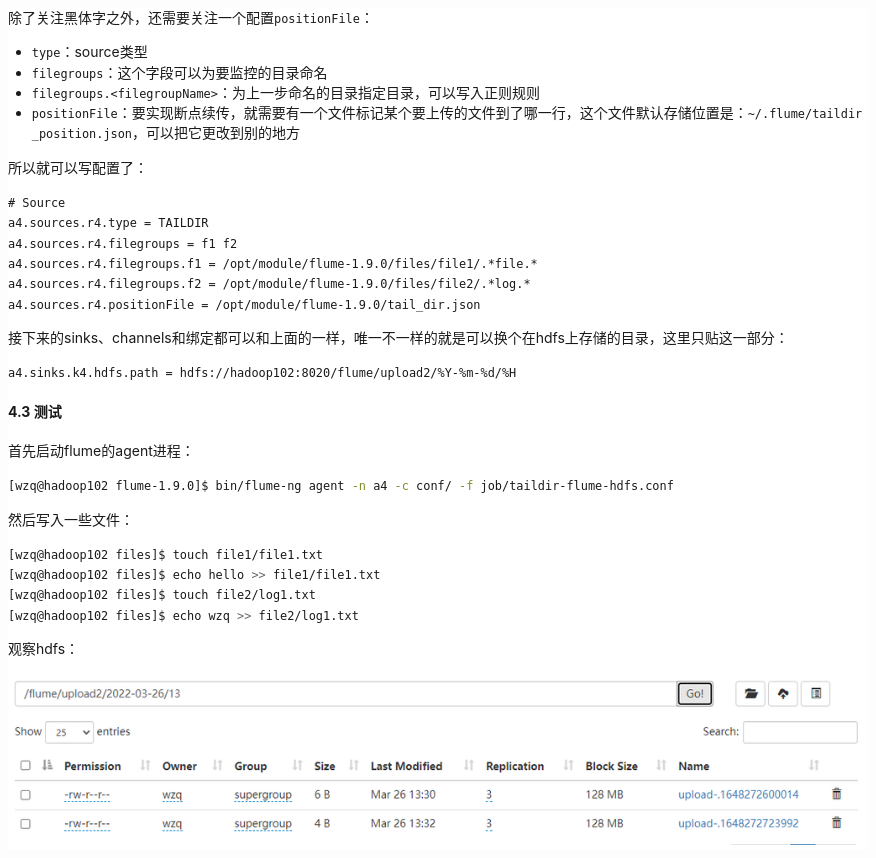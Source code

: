 除了关注黑体字之外，还需要关注一个配置`positionFile`：

- `type`：source类型
- `filegroups`：这个字段可以为要监控的目录命名
- `filegroups.<filegroupName>`：为上一步命名的目录指定目录，可以写入正则规则
- `positionFile`：要实现断点续传，就需要有一个文件标记某个要上传的文件到了哪一行，这个文件默认存储位置是：`~/.flume/taildir_position.json`，可以把它更改到别的地方

所以就可以写配置了：

```properties
# Source
a4.sources.r4.type = TAILDIR
a4.sources.r4.filegroups = f1 f2
a4.sources.r4.filegroups.f1 = /opt/module/flume-1.9.0/files/file1/.*file.*
a4.sources.r4.filegroups.f2 = /opt/module/flume-1.9.0/files/file2/.*log.*
a4.sources.r4.positionFile = /opt/module/flume-1.9.0/tail_dir.json
```

接下来的sinks、channels和绑定都可以和上面的一样，唯一不一样的就是可以换个在hdfs上存储的目录，这里只贴这一部分：

```properties
a4.sinks.k4.hdfs.path = hdfs://hadoop102:8020/flume/upload2/%Y-%m-%d/%H
```



#### 4.3 测试

首先启动flume的agent进程：

```bash
[wzq@hadoop102 flume-1.9.0]$ bin/flume-ng agent -n a4 -c conf/ -f job/taildir-flume-hdfs.conf
```



然后写入一些文件：

```bash
[wzq@hadoop102 files]$ touch file1/file1.txt
[wzq@hadoop102 files]$ echo hello >> file1/file1.txt 
[wzq@hadoop102 files]$ touch file2/log1.txt
[wzq@hadoop102 files]$ echo wzq >> file2/log1.txt 
```

观察hdfs：

![](./img/微信截图_20220326133312.png)

